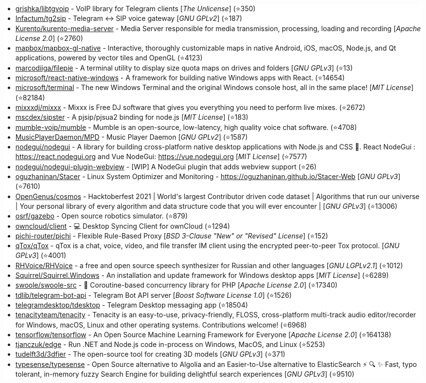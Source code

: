   - [grishka/libtgvoip](https://github.com/grishka/libtgvoip) - VoIP library for Telegram clients \[*The Unlicense*\] (⭐️350)
  - [Infactum/tg2sip](https://github.com/Infactum/tg2sip) - Telegram <-> SIP voice gateway \[*GNU GPLv2*\] (⭐️187)
  - [Kurento/kurento-media-server](https://github.com/Kurento/kurento-media-server) - Media Server responsible for media transmission, processing, loading and recording \[*Apache License 2.0*\] (⭐️2760)
  - [mapbox/mapbox-gl-native](https://github.com/mapbox/mapbox-gl-native) - Interactive, thoroughly customizable maps in native Android, iOS, macOS, Node.js, and Qt applications, powered by vector tiles and OpenGL (⭐️4123)
  - [marcodiiga/filepie](https://github.com/marcodiiga/filepie) - A terminal utility to display size quota maps on drives and folders \[*GNU GPLv3*\] (⭐️13)
  - [microsoft/react-native-windows](https://github.com/microsoft/react-native-windows) - A framework for building native Windows apps with React. (⭐️14654)
  - [microsoft/terminal](https://github.com/microsoft/terminal) - The new Windows Terminal and the original Windows console host, all in the same place! \[*MIT License*\] (⭐️82184)
  - [mixxxdj/mixxx](https://github.com/mixxxdj/mixxx) - Mixxx is Free DJ software that gives you everything you need to perform live mixes. (⭐️2672)
  - [mscdex/sipster](https://github.com/mscdex/sipster) - A pjsip/pjsua2 binding for node.js \[*MIT License*\] (⭐️183)
  - [mumble-voip/mumble](https://github.com/mumble-voip/mumble) - Mumble is an open-source, low-latency, high quality voice chat software. (⭐️4708)
  - [MusicPlayerDaemon/MPD](https://github.com/MusicPlayerDaemon/MPD) - Music Player Daemon \[*GNU GPLv2*\] (⭐️1587)
  - [nodegui/nodegui](https://github.com/nodegui/nodegui) - A library for building cross-platform native desktop applications with Node.js and CSS  🚀.  React NodeGui : https://react.nodegui.org and Vue NodeGui: https://vue.nodegui.org \[*MIT License*\] (⭐️7577)
  - [nodegui/nodegui-plugin-webview](https://github.com/nodegui/nodegui-plugin-webview) - [WIP] A NodeGui plugin that adds webview support (⭐️26)
  - [oguzhaninan/Stacer](https://github.com/oguzhaninan/Stacer) - Linux System Optimizer and Monitoring - https://oguzhaninan.github.io/Stacer-Web \[*GNU GPLv3*\] (⭐️7610)
  - [OpenGenus/cosmos](https://github.com/OpenGenus/cosmos) - Hacktoberfest 2021 | World's largest Contributor driven code dataset | Algorithms that run our universe | Your personal library of every algorithm and data structure code that you will ever encounter | \[*GNU GPLv3*\] (⭐️13006)
  - [osrf/gazebo](https://github.com/osrf/gazebo) - Open source robotics simulator. (⭐️879)
  - [owncloud/client](https://github.com/owncloud/client) - :computer: Desktop Syncing Client for ownCloud (⭐️1294)
  - [pichi-router/pichi](https://github.com/pichi-router/pichi) - Flexible Rule-Based Proxy \[*BSD 3-Clause "New" or "Revised" License*\] (⭐️152)
  - [qTox/qTox](https://github.com/qTox/qTox) - qTox is a chat, voice, video, and file transfer IM client using the encrypted peer-to-peer Tox protocol. \[*GNU GPLv3*\] (⭐️4001)
  - [RHVoice/RHVoice](https://github.com/RHVoice/RHVoice) - a free and open source speech synthesizer for Russian and other languages \[*GNU LGPLv2.1*\] (⭐️1012)
  - [Squirrel/Squirrel.Windows](https://github.com/Squirrel/Squirrel.Windows) - An installation and update framework for Windows desktop apps \[*MIT License*\] (⭐️6289)
  - [swoole/swoole-src](https://github.com/swoole/swoole-src) - 🚀 Coroutine-based concurrency library for PHP \[*Apache License 2.0*\] (⭐️17340)
  - [tdlib/telegram-bot-api](https://github.com/tdlib/telegram-bot-api) - Telegram Bot API server  \[*Boost Software License 1.0*\] (⭐️1526)
  - [telegramdesktop/tdesktop](https://github.com/telegramdesktop/tdesktop) - Telegram Desktop messaging app (⭐️18504)
  - [tenacityteam/tenacity](https://github.com/tenacityteam/tenacity) - Tenacity is an easy-to-use, privacy-friendly, FLOSS, cross-platform multi-track audio editor/recorder for Windows, macOS, Linux and other operating systems. Contributions welcome! (⭐️6968)
  - [tensorflow/tensorflow](https://github.com/tensorflow/tensorflow) - An Open Source Machine Learning Framework for Everyone \[*Apache License 2.0*\] (⭐️164138)
  - [tjanczuk/edge](https://github.com/tjanczuk/edge) - Run .NET and Node.js code in-process on Windows, MacOS, and Linux (⭐️5253)
  - [tudelft3d/3dfier](https://github.com/tudelft3d/3dfier) - The open-source tool for creating 3D models \[*GNU GPLv3*\] (⭐️371)
  - [typesense/typesense](https://github.com/typesense/typesense) - Open Source alternative to Algolia and an Easier-to-Use alternative to ElasticSearch ⚡ 🔍 ✨ Fast, typo tolerant, in-memory fuzzy Search Engine for building delightful search experiences \[*GNU GPLv3*\] (⭐️9510)